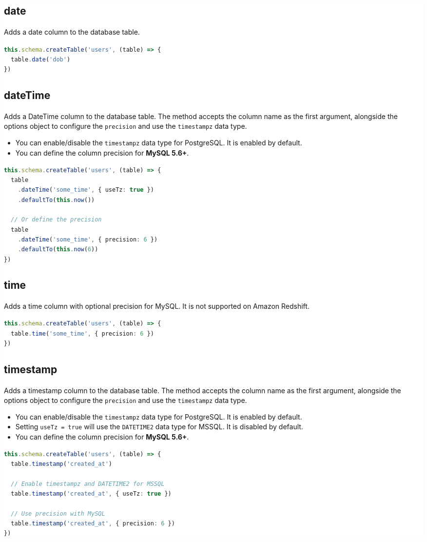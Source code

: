 ## date
Adds a date column to the database table.

```ts
this.schema.createTable('users', (table) => {
  table.date('dob')
})
```

## dateTime
Adds a DateTime column to the database table. The method accepts the column name as the first argument, alongside the options object to configure the `precision` and use the `timestampz` data type.

- You can enable/disable the `timestampz` data type for PostgreSQL. It is enabled by default.
- You can define the column precision for **MySQL 5.6+**.

```ts
this.schema.createTable('users', (table) => {
  table
    .dateTime('some_time', { useTz: true })
    .defaultTo(this.now())

  // Or define the precision
  table
    .dateTime('some_time', { precision: 6 })
    .defaultTo(this.now(6))
})
```

## time
Adds a time column with optional precision for MySQL. It is not supported on Amazon Redshift.

```ts
this.schema.createTable('users', (table) => {
  table.time('some_time', { precision: 6 })
})
```

## timestamp
Adds a timestamp column to the database table. The method accepts the column name as the first argument, alongside the options object to configure the `precision` and use the `timestampz` data type.

- You can enable/disable the `timestampz` data type for PostgreSQL. It is enabled by default.
- Setting `useTz = true` will use the `DATETIME2` data type for MSSQL. It is disabled by default.
- You can define the column precision for **MySQL 5.6+**.

```ts
this.schema.createTable('users', (table) => {
  table.timestamp('created_at')

  // Enable timestampz and DATETIME2 for MSSQL
  table.timestamp('created_at', { useTz: true })

  // Use precision with MySQL
  table.timestamp('created_at', { precision: 6 })
})
```
